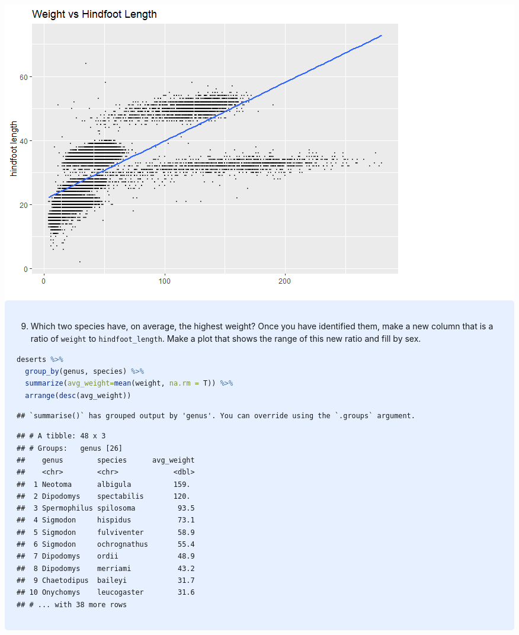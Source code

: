 ![](lab10_hw_files/figure-html/unnamed-chunk-15-1.png)
<style>
div.blue { background-color:#e6f0ff; border-radius: 5px; padding: 20px;}
</style>
<div class = "blue">

9. Which two species have, on average, the highest weight? Once you have identified them, make a new column that is a ratio of `weight` to `hindfoot_length`. Make a plot that shows the range of this new ratio and fill by sex.

```r
deserts %>% 
  group_by(genus, species) %>% 
  summarize(avg_weight=mean(weight, na.rm = T)) %>% 
  arrange(desc(avg_weight))
```

```
## `summarise()` has grouped output by 'genus'. You can override using the `.groups` argument.
```

```
## # A tibble: 48 x 3
## # Groups:   genus [26]
##    genus        species      avg_weight
##    <chr>        <chr>             <dbl>
##  1 Neotoma      albigula          159. 
##  2 Dipodomys    spectabilis       120. 
##  3 Spermophilus spilosoma          93.5
##  4 Sigmodon     hispidus           73.1
##  5 Sigmodon     fulviventer        58.9
##  6 Sigmodon     ochrognathus       55.4
##  7 Dipodomys    ordii              48.9
##  8 Dipodomys    merriami           43.2
##  9 Chaetodipus  baileyi            31.7
## 10 Onychomys    leucogaster        31.6
## # ... with 38 more rows
```
